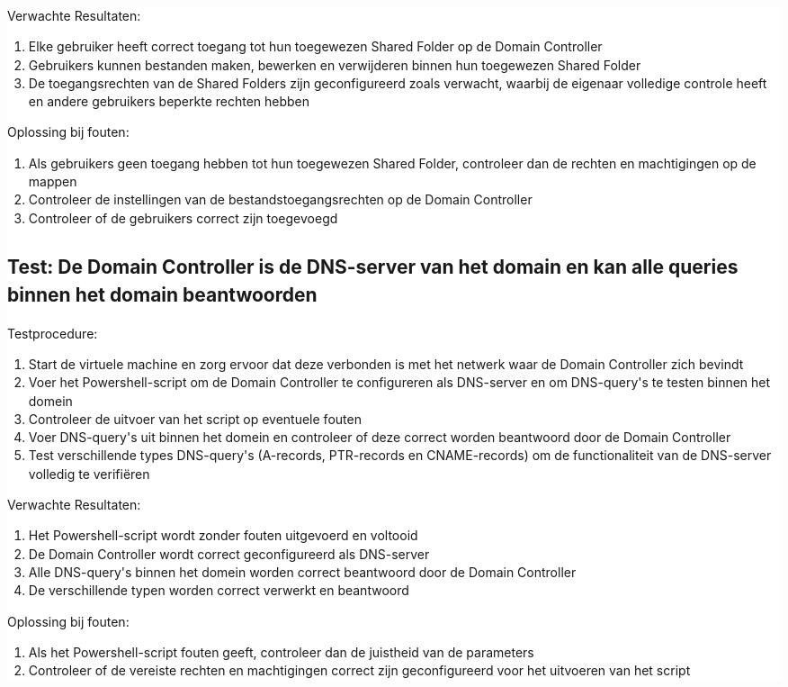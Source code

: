 Verwachte Resultaten:

1. Elke gebruiker heeft correct toegang tot hun toegewezen Shared Folder op de Domain Controller
2. Gebruikers kunnen bestanden maken, bewerken en verwijderen binnen hun toegewezen Shared Folder
3. De toegangsrechten van de Shared Folders zijn geconfigureerd zoals verwacht, waarbij de eigenaar volledige controle heeft en andere gebruikers beperkte rechten hebben

Oplossing bij fouten:

1.  Als gebruikers geen toegang hebben tot hun toegewezen Shared Folder, controleer dan de rechten en machtigingen op de mappen
2.  Controleer de instellingen van de bestandstoegangsrechten op de Domain Controller
3.  Controleer of de gebruikers correct zijn toegevoegd

## Test: De Domain Controller is de DNS-server van het domain en kan alle queries binnen het domain beantwoorden

Testprocedure:

1. Start de virtuele machine en zorg ervoor dat deze verbonden is met het netwerk waar de Domain Controller zich bevindt
2. Voer het Powershell-script om de Domain Controller te configureren als DNS-server en om DNS-query's te testen binnen het domein
3. Controleer de uitvoer van het script op eventuele fouten
4. Voer DNS-query's uit binnen het domein en controleer of deze correct worden beantwoord door de Domain Controller
5. Test verschillende types DNS-query's (A-records, PTR-records en CNAME-records) om de functionaliteit van de DNS-server volledig te verifiëren

Verwachte Resultaten:

1. Het Powershell-script wordt zonder fouten uitgevoerd en voltooid
2. De Domain Controller wordt correct geconfigureerd als DNS-server
3. Alle DNS-query's binnen het domein worden correct beantwoord door de Domain Controller
4. De verschillende typen worden correct verwerkt en beantwoord

Oplossing bij fouten:

1.  Als het Powershell-script fouten geeft, controleer dan de juistheid van de parameters 
2.  Controleer of de vereiste rechten en machtigingen correct zijn geconfigureerd voor het uitvoeren van het script
